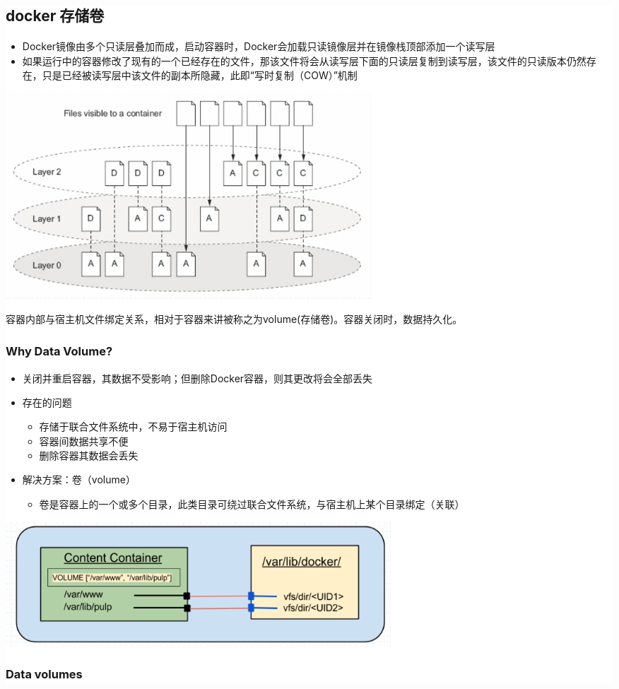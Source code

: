 ## docker 存储卷

- Docker镜像由多个只读层叠加而成，启动容器时，Docker会加载只读镜像层并在镜像栈顶部添加一个读写层
- 如果运行中的容器修改了现有的一个已经存在的文件，那该文件将会从读写层下面的只读层复制到读写层，该文件的只读版本仍然存在，只是已经被读写层中该文件的副本所隐藏，此即“写时复制（COW）”机制

![镜像内部文件系统层级结构其组织关系](./images/container-fs.png)

容器内部与宿主机文件绑定关系，相对于容器来讲被称之为volume(存储卷)。容器关闭时，数据持久化。

### Why Data Volume?

- 关闭并重启容器，其数据不受影响；但删除Docker容器，则其更改将会全部丢失
- 存在的问题
  - 存储于联合文件系统中，不易于宿主机访问
  - 容器间数据共享不便
  - 删除容器其数据会丢失

- 解决方案：卷（volume）
  - 卷是容器上的一个或多个目录，此类目录可绕过联合文件系统，与宿主机上某个目录绑定（关联）

![volume](./images/data-volume1.png)

### Data volumes

